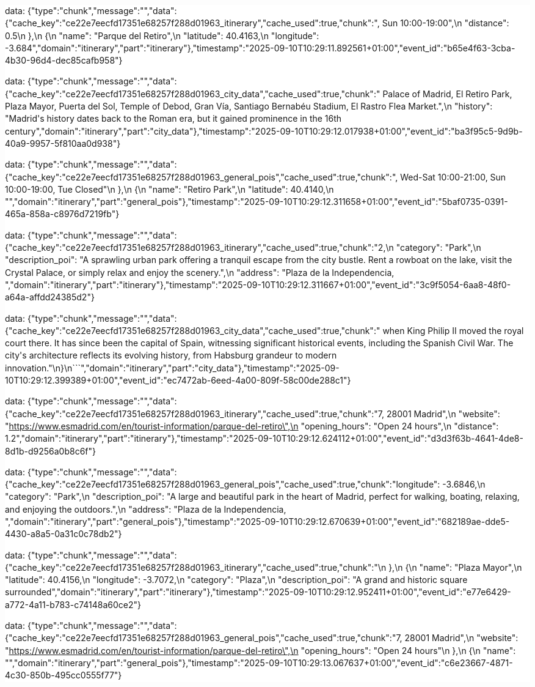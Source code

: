 data: {"type":"chunk","message":"","data":{"cache_key":"ce22e7eecfd17351e68257f288d01963_itinerary","cache_used":true,"chunk":", Sun 10:00-19:00\",\n            \"distance\": 0.5\n        },\n        {\n            \"name\": \"Parque del Retiro\",\n            \"latitude\": 40.4163,\n            \"longitude\": -3.684","domain":"itinerary","part":"itinerary"},"timestamp":"2025-09-10T10:29:11.892561+01:00","event_id":"b65e4f63-3cba-4b30-96d4-dec85cafb958"}

data: {"type":"chunk","message":"","data":{"cache_key":"ce22e7eecfd17351e68257f288d01963_city_data","cache_used":true,"chunk":" Palace of Madrid, El Retiro Park, Plaza Mayor, Puerta del Sol, Temple of Debod, Gran Vía, Santiago Bernabéu Stadium, El Rastro Flea Market.\",\n    \"history\": \"Madrid's history dates back to the Roman era, but it gained prominence in the 16th century","domain":"itinerary","part":"city_data"},"timestamp":"2025-09-10T10:29:12.017938+01:00","event_id":"ba3f95c5-9d9b-40a9-9957-5f810aa0d938"}

data: {"type":"chunk","message":"","data":{"cache_key":"ce22e7eecfd17351e68257f288d01963_general_pois","cache_used":true,"chunk":", Wed-Sat 10:00-21:00, Sun 10:00-19:00, Tue Closed\"\n    },\n    {\n      \"name\": \"Retiro Park\",\n      \"latitude\": 40.4140,\n      \"","domain":"itinerary","part":"general_pois"},"timestamp":"2025-09-10T10:29:12.311658+01:00","event_id":"5baf0735-0391-465a-858a-c8976d7219fb"}

data: {"type":"chunk","message":"","data":{"cache_key":"ce22e7eecfd17351e68257f288d01963_itinerary","cache_used":true,"chunk":"2,\n            \"category\": \"Park\",\n            \"description_poi\": \"A sprawling urban park offering a tranquil escape from the city bustle. Rent a rowboat on the lake, visit the Crystal Palace, or simply relax and enjoy the scenery.\",\n            \"address\": \"Plaza de la Independencia, ","domain":"itinerary","part":"itinerary"},"timestamp":"2025-09-10T10:29:12.311667+01:00","event_id":"3c9f5054-6aa8-48f0-a64a-affdd24385d2"}

data: {"type":"chunk","message":"","data":{"cache_key":"ce22e7eecfd17351e68257f288d01963_city_data","cache_used":true,"chunk":" when King Philip II moved the royal court there. It has since been the capital of Spain, witnessing significant historical events, including the Spanish Civil War. The city's architecture reflects its evolving history, from Habsburg grandeur to modern innovation.\"\n}\n```","domain":"itinerary","part":"city_data"},"timestamp":"2025-09-10T10:29:12.399389+01:00","event_id":"ec7472ab-6eed-4a00-809f-58c00de288c1"}

data: {"type":"chunk","message":"","data":{"cache_key":"ce22e7eecfd17351e68257f288d01963_itinerary","cache_used":true,"chunk":"7, 28001 Madrid\",\n            \"website\": \"https://www.esmadrid.com/en/tourist-information/parque-del-retiro\",\n            \"opening_hours\": \"Open 24 hours\",\n            \"distance\": 1.2","domain":"itinerary","part":"itinerary"},"timestamp":"2025-09-10T10:29:12.624112+01:00","event_id":"d3d3f63b-4641-4de8-8d1b-d9256a0b8c6f"}

data: {"type":"chunk","message":"","data":{"cache_key":"ce22e7eecfd17351e68257f288d01963_general_pois","cache_used":true,"chunk":"longitude\": -3.6846,\n      \"category\": \"Park\",\n      \"description_poi\": \"A large and beautiful park in the heart of Madrid, perfect for walking, boating, relaxing, and enjoying the outdoors.\",\n      \"address\": \"Plaza de la Independencia, ","domain":"itinerary","part":"general_pois"},"timestamp":"2025-09-10T10:29:12.670639+01:00","event_id":"682189ae-dde5-4430-a8a5-0a31c0c78db2"}

data: {"type":"chunk","message":"","data":{"cache_key":"ce22e7eecfd17351e68257f288d01963_itinerary","cache_used":true,"chunk":"\n        },\n        {\n            \"name\": \"Plaza Mayor\",\n            \"latitude\": 40.4156,\n            \"longitude\": -3.7072,\n            \"category\": \"Plaza\",\n            \"description_poi\": \"A grand and historic square surrounded","domain":"itinerary","part":"itinerary"},"timestamp":"2025-09-10T10:29:12.952411+01:00","event_id":"e77e6429-a772-4a11-b783-c74148a60ce2"}

data: {"type":"chunk","message":"","data":{"cache_key":"ce22e7eecfd17351e68257f288d01963_general_pois","cache_used":true,"chunk":"7, 28001 Madrid\",\n      \"website\": \"https://www.esmadrid.com/en/tourist-information/parque-del-retiro\",\n      \"opening_hours\": \"Open 24 hours\"\n    },\n    {\n      \"name\": \"","domain":"itinerary","part":"general_pois"},"timestamp":"2025-09-10T10:29:13.067637+01:00","event_id":"c6e23667-4871-4c30-850b-495cc0555f77"}
